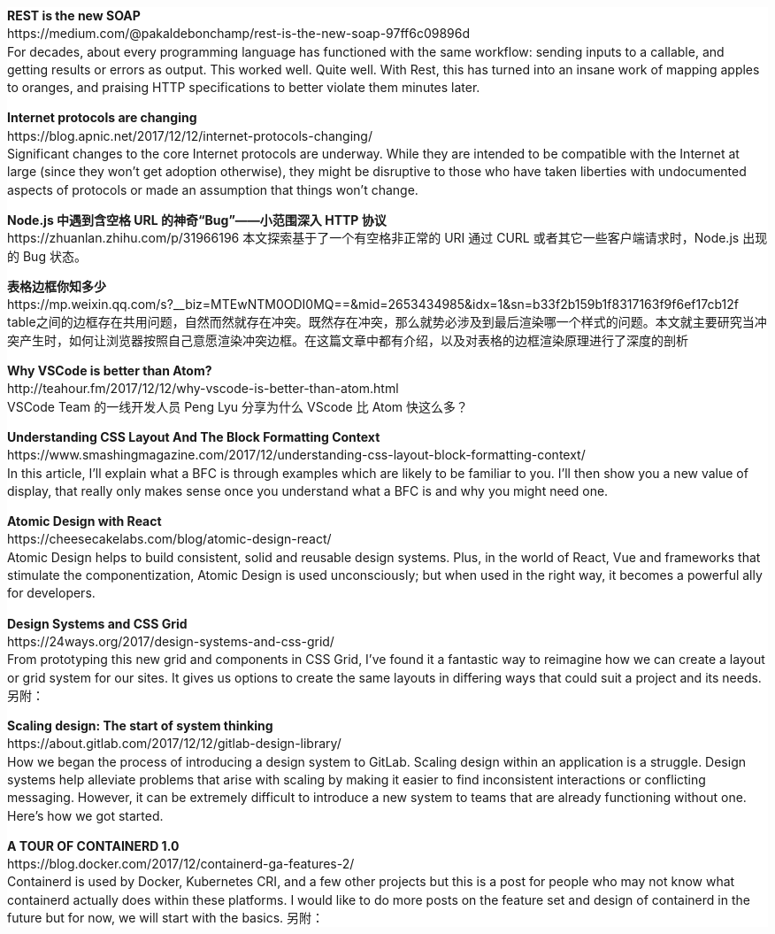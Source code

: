 <p><strong>REST is the new SOAP</strong><br />
https://medium.com/@pakaldebonchamp/rest-is-the-new-soap-97ff6c09896d<br />
For decades, about every programming language has functioned with the same workflow: sending inputs to a callable, and getting results or errors as output. This worked well. Quite well. With Rest, this has turned into an insane work of mapping apples to oranges, and praising HTTP specifications to better violate them minutes later.</p>

<p><strong>Internet protocols are changing</strong><br />
https://blog.apnic.net/2017/12/12/internet-protocols-changing/<br />
Significant changes to the core Internet protocols are underway. While they are intended to be compatible with the Internet at large (since they won’t get adoption otherwise), they might be disruptive to those who have taken liberties with undocumented aspects of protocols or made an assumption that things won’t change.</p>

<p><strong>Node.js 中遇到含空格 URL 的神奇“Bug”——小范围深入 HTTP 协议</strong><br />
https://zhuanlan.zhihu.com/p/31966196
本文探索基于了一个有空格非正常的 URI 通过 CURL 或者其它一些客户端请求时，Node.js 出现的 Bug 状态。</p>

<p><strong>表格边框你知多少</strong><br />
https://mp.weixin.qq.com/s?__biz=MTEwNTM0ODI0MQ==&amp;mid=2653434985&amp;idx=1&amp;sn=b33f2b159b1f8317163f9f6ef17cb12f<br />
table之间的边框存在共用问题，自然而然就存在冲突。既然存在冲突，那么就势必涉及到最后渲染哪一个样式的问题。本文就主要研究当冲突产生时，如何让浏览器按照自己意愿渲染冲突边框。在这篇文章中都有介绍，以及对表格的边框渲染原理进行了深度的剖析</p>

<p><strong>Why VSCode is better than Atom?</strong><br />
http://teahour.fm/2017/12/12/why-vscode-is-better-than-atom.html<br />
VSCode Team 的一线开发人员 Peng Lyu 分享为什么 VScode 比 Atom 快这么多？</p>

<p><strong>Understanding CSS Layout And The Block Formatting Context</strong><br />
https://www.smashingmagazine.com/2017/12/understanding-css-layout-block-formatting-context/<br />
In this article, I’ll explain what a BFC is through examples which are likely to be familiar to you. I’ll then show you a new value of display, that really only makes sense once you understand what a BFC is and why you might need one.</p>

<p><strong>Atomic Design with React</strong><br />
https://cheesecakelabs.com/blog/atomic-design-react/<br />
Atomic Design helps to build consistent, solid and reusable design systems. Plus, in the world of React, Vue and frameworks that stimulate the componentization, Atomic Design is used unconsciously; but when used in the right way, it becomes a powerful ally for developers.</p>

<p><strong>Design Systems and CSS Grid</strong><br />
https://24ways.org/2017/design-systems-and-css-grid/<br />
From prototyping this new grid and components in CSS Grid, I’ve found it a fantastic way to reimagine how we can create a layout or grid system for our sites. It gives us options to create the same layouts in differing ways that could suit a project and its needs. 另附：</p>

<p><strong>Scaling design: The start of system thinking</strong><br />
https://about.gitlab.com/2017/12/12/gitlab-design-library/<br />
How we began the process of introducing a design system to GitLab. Scaling design within an application is a struggle. Design systems help alleviate problems that arise with scaling by making it easier to find inconsistent interactions or conflicting messaging. However, it can be extremely difficult to introduce a new system to teams that are already functioning without one. Here’s how we got started.</p>

<p><strong>A TOUR OF CONTAINERD 1.0</strong><br />
https://blog.docker.com/2017/12/containerd-ga-features-2/<br />
Containerd is used by Docker, Kubernetes CRI, and a few other projects but this is a post for people who may not know what containerd actually does within these platforms.  I would like to do more posts on the feature set and design of containerd in the future but for now, we will start with the basics. 另附：</p>
